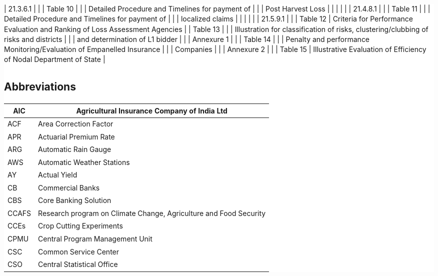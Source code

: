 | 21.3.6.1                                                                             |                                                                             |
| Table 10                                                                             |                                                                             |
| Detailed Procedure and Timelines for payment of                                      |                                                                             |
| Post Harvest Loss                                                                    |                                                                             |
|                                                                                      |                                                                             |
| 21.4.8.1                                                                             |                                                                             |
| Table 11                                                                             |                                                                             |
| Detailed Procedure and Timelines for payment of                                      |                                                                             |
| localized claims                                                                     |                                                                             |
|                                                                                      |                                                                             |
| 21.5.9.1                                                                             |                                                                             |
| Table 12                                                                             | Criteria for Performance Evaluation and Ranking of Loss Assessment Agencies |
| Table 13                                                                             |                                                                             |
| Illustration for classification of risks, clustering/clubbing of risks and districts |                                                                             |
| and determination of L1 bidder                                                       |                                                                             |
| Annexure 1                                                                           |                                                                             |
| Table 14                                                                             |                                                                             |
| Penalty and performance Monitoring/Evaluation of Empanelled Insurance                |                                                                             |
| Companies                                                                            |                                                                             |
| Annexure 2                                                                           |                                                                             |
| Table 15                                                                             | Illustrative Evaluation of Efficiency of Nodal Department of State          |

 

## Abbreviations

| AIC    |  Agricultural Insurance Company of India Ltd                                                 |
|--------|----------------------------------------------------------------------------------------------|
| ACF    | Area Correction Factor                                                                       |
| APR    | Actuarial Premium Rate                                                                       |
| ARG    | Automatic Rain Gauge                                                                         |
| AWS    | Automatic Weather Stations                                                                   |
| AY     | Actual Yield                                                                                 |
| CB     | Commercial Banks                                                                             |
| CBS    | Core Banking Solution                                                                        |
| CCAFS  | Research program on Climate Change, Agriculture and Food Security                            |
| CCEs   | Crop Cutting Experiments                                                                     |
| CPMU   | Central Program Management Unit                                                              |
| CSC    | Common Service Center                                                                        |
| CSO    | Central Statistical Office                                                                   |